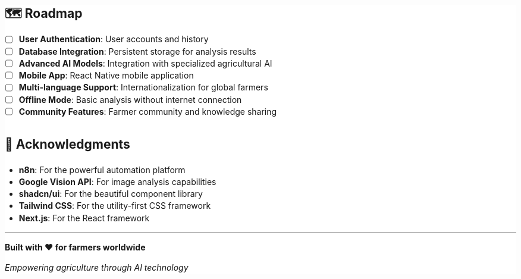 ## 🗺️ Roadmap

- [ ] **User Authentication**: User accounts and history
- [ ] **Database Integration**: Persistent storage for analysis results
- [ ] **Advanced AI Models**: Integration with specialized agricultural AI
- [ ] **Mobile App**: React Native mobile application
- [ ] **Multi-language Support**: Internationalization for global farmers
- [ ] **Offline Mode**: Basic analysis without internet connection
- [ ] **Community Features**: Farmer community and knowledge sharing

## 🙏 Acknowledgments

- **n8n**: For the powerful automation platform
- **Google Vision API**: For image analysis capabilities
- **shadcn/ui**: For the beautiful component library
- **Tailwind CSS**: For the utility-first CSS framework
- **Next.js**: For the React framework

---

**Built with ❤️ for farmers worldwide**

*Empowering agriculture through AI technology*

